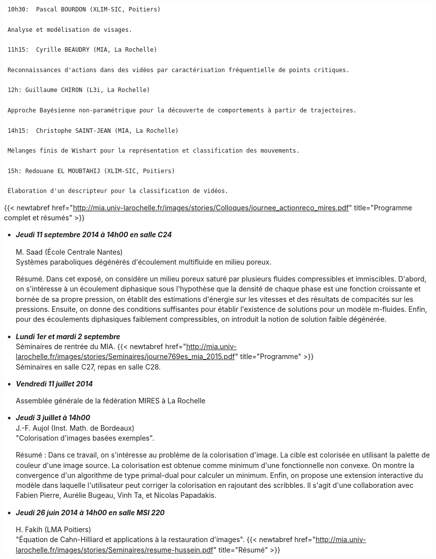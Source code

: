      10h30:  Pascal BOURDON (XLIM-SIC, Poitiers)

     Analyse et modélisation de visages.

     11h15:  Cyrille BEAUDRY (MIA, La Rochelle)

     Reconnaissances d'actions dans des vidéos par caractérisation fréquentielle de points critiques.

     12h: Guillaume CHIRON (L3i, La Rochelle)

     Approche Bayésienne non-paramétrique pour la découverte de comportements à partir de trajectoires.

     14h15:  Christophe SAINT-JEAN (MIA, La Rochelle)

     Mélanges finis de Wishart pour la représentation et classification des mouvements.

     15h: Redouane EL MOUBTAHIJ (XLIM-SIC, Poitiers)

     Élaboration d'un descripteur pour la classification de vidéos.
{{< newtabref  href="http://mia.univ-larochelle.fr/images/stories/Colloques/journee_actionreco_mires.pdf" title="Programme complet et résumés" >}}

- ***Jeudi 11 septembre 2014 à 14h00 en salle C24***

     M. Saad (École Centrale Nantes)  
     Systèmes paraboliques dégénérés d'écoulement multifluide en milieu poreux.  

     Résumé.
     Dans cet exposé, on considère un milieu poreux saturé par plusieurs fluides compressibles et immiscibles. D'abord, on s'intéresse à un écoulement diphasique sous l'hypothèse que la densité de chaque phase est une fonction croissante et bornée de sa propre pression, on établit des estimations d'énergie sur les vitesses  et des résultats de compacités sur les pressions. Ensuite, on donne des conditions suffisantes pour établir l'existence de solutions pour un modèle m-fluides. Enfin, pour des écoulements diphasiques faiblement compressibles, on introduit la notion de solution faible dégénérée.

- ***Lundi 1er et mardi 2 septembre***  
     Séminaires de rentrée du MIA. {{< newtabref  href="http://mia.univ-larochelle.fr/images/stories/Seminaires/journe769es_mia_2015.pdf" title="Programme" >}}  
     Séminaires en salle C27, repas en salle C28.

- ***Vendredi 11 juillet 2014***

     Assemblée générale de la fédération MIRES à La Rochelle

- ***Jeudi 3 juillet à 14h00***  
J.-F. Aujol (Inst. Math. de Bordeaux)  
     "Colorisation d'images basées exemples".  

     Résumé : Dans ce travail, on s'intéresse au problème de la colorisation d'image. La cible est colorisée en utilisant la palette de couleur d'une image source. La colorisation est obtenue comme minimum d'une fonctionnelle non convexe. On montre la convergence d'un algorithme de type primal-dual pour calculer un minimum. Enfin, on propose une extension interactive du modèle dans laquelle l'utilisateur peut corriger la colorisation en rajoutant des scribbles. Il s'agit d'une collaboration avec Fabien Pierre, Aurélie Bugeau, Vinh Ta, et Nicolas Papadakis.

- ***Jeudi 26 juin 2014 à 14h00 en salle MSI 220***

     H. Fakih (LMA Poitiers)  
     "Équation de Cahn-Hilliard et applications à la restauration d'images". {{< newtabref  href="http://mia.univ-larochelle.fr/images/stories/Seminaires/resume-hussein.pdf" title="Résumé" >}}
